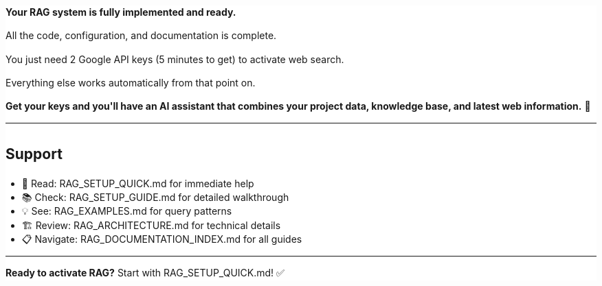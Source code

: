 **Your RAG system is fully implemented and ready.**

All the code, configuration, and documentation is complete.

You just need 2 Google API keys (5 minutes to get) to activate web search.

Everything else works automatically from that point on.

**Get your keys and you'll have an AI assistant that combines your project data, knowledge base, and latest web information.** 🚀

---

## Support

- 📖 Read: RAG_SETUP_QUICK.md for immediate help
- 📚 Check: RAG_SETUP_GUIDE.md for detailed walkthrough  
- 💡 See: RAG_EXAMPLES.md for query patterns
- 🏗️ Review: RAG_ARCHITECTURE.md for technical details
- 📋 Navigate: RAG_DOCUMENTATION_INDEX.md for all guides

---

**Ready to activate RAG?** Start with RAG_SETUP_QUICK.md! ✅
